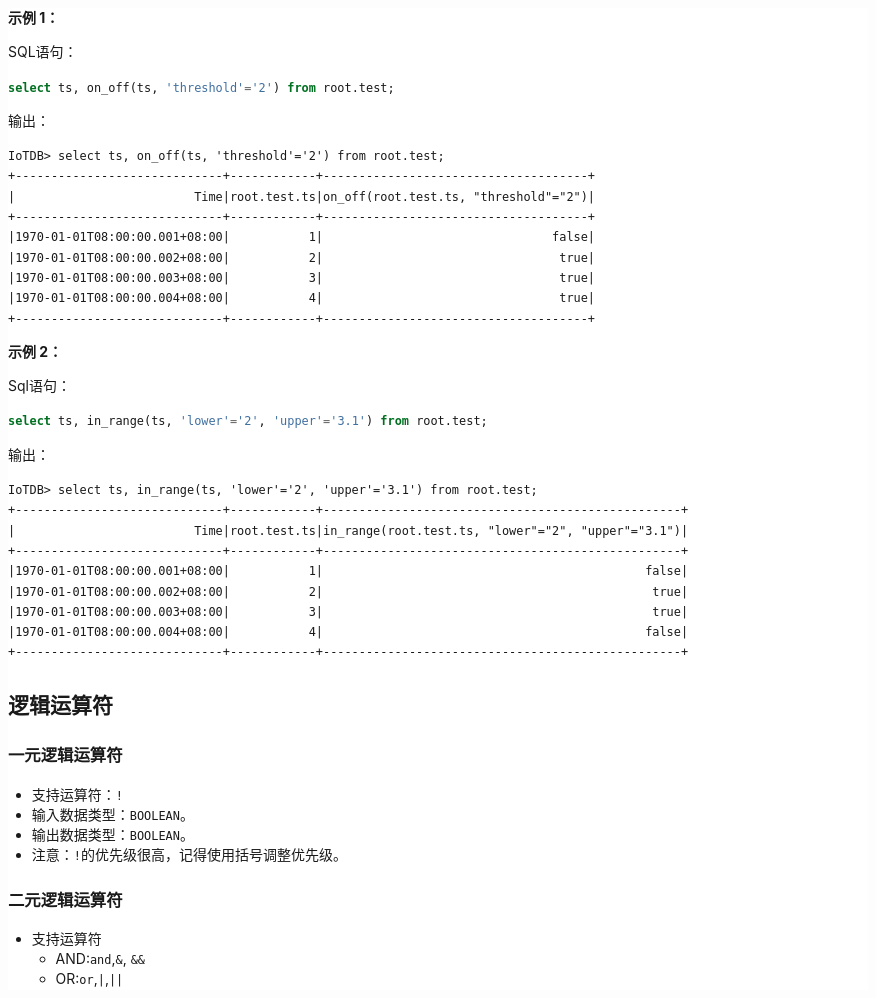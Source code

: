 **示例 1：**

SQL语句：
```sql
select ts, on_off(ts, 'threshold'='2') from root.test;
```

输出：
```
IoTDB> select ts, on_off(ts, 'threshold'='2') from root.test;
+-----------------------------+------------+-------------------------------------+
|                         Time|root.test.ts|on_off(root.test.ts, "threshold"="2")|
+-----------------------------+------------+-------------------------------------+
|1970-01-01T08:00:00.001+08:00|           1|                                false|
|1970-01-01T08:00:00.002+08:00|           2|                                 true|
|1970-01-01T08:00:00.003+08:00|           3|                                 true|
|1970-01-01T08:00:00.004+08:00|           4|                                 true|
+-----------------------------+------------+-------------------------------------+
```

**示例 2：**

Sql语句：
```sql
select ts, in_range(ts, 'lower'='2', 'upper'='3.1') from root.test;
```

输出：
```
IoTDB> select ts, in_range(ts, 'lower'='2', 'upper'='3.1') from root.test;
+-----------------------------+------------+--------------------------------------------------+
|                         Time|root.test.ts|in_range(root.test.ts, "lower"="2", "upper"="3.1")|
+-----------------------------+------------+--------------------------------------------------+
|1970-01-01T08:00:00.001+08:00|           1|                                             false|
|1970-01-01T08:00:00.002+08:00|           2|                                              true|
|1970-01-01T08:00:00.003+08:00|           3|                                              true|
|1970-01-01T08:00:00.004+08:00|           4|                                             false|
+-----------------------------+------------+--------------------------------------------------+
```



## 逻辑运算符

### 一元逻辑运算符

- 支持运算符：`!`
- 输入数据类型：`BOOLEAN`。
- 输出数据类型：`BOOLEAN`。
- 注意：`!`的优先级很高，记得使用括号调整优先级。

### 二元逻辑运算符

- 支持运算符 
  - AND:`and`,`&`, `&&`
  - OR:`or`,`|`,`||`
